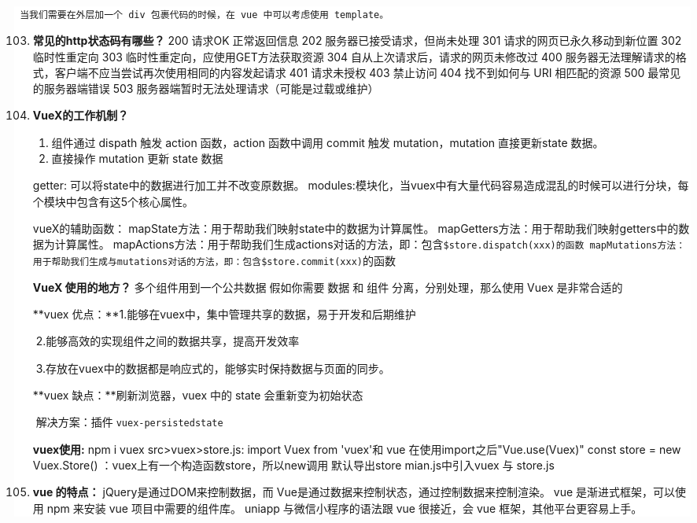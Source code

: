      当我们需要在外层加一个 div 包裹代码的时候，在 vue 中可以考虑使用 template。

103. **常见的http状态码有哪些？**
     	200  请求OK 正常返回信息
     	202  服务器已接受请求，但尚未处理
     	301  请求的网页已永久移动到新位置
     	302  临时性重定向
     	303  临时性重定向，应使用GET方法获取资源
     	304  自从上次请求后，请求的网页未修改过
     	400  服务器无法理解请求的格式，客户端不应当尝试再次使用相同的内容发起请求
     	401  请求未授权
     	403  禁止访问
     	404  找不到如何与 URI 相匹配的资源
     	500  最常见的服务器端错误
     	503  服务器端暂时无法处理请求（可能是过载或维护）

104. **VueX的工作机制？**

     	1. 组件通过 dispath 触发 action 函数，action 函数中调用 commit 触发 mutation，mutation 直接更新state 数据。
     	2. 直接操作 mutation 更新 state 数据
     	
     	getter: 可以将state中的数据进行加工并不改变原数据。
     	modules:模块化，当vuex中有大量代码容易造成混乱的时候可以进行分块，每个模块中包含有这5个核心属性。

     vueX的辅助函数：
     	mapState方法：用于帮助我们映射state中的数据为计算属性。
     	mapGetters方法：用于帮助我们映射getters中的数据为计算属性。
     	mapActions方法：用于帮助我们生成actions对话的方法，即：包含`$store.dispatch(xxx)的函数
     	mapMutations方法：用于帮助我们生成与mutations对话的方法，即：包含$store.commit(xxx)`的函数

     **VueX 使用的地方？**
     	多个组件用到一个公共数据
     	假如你需要 数据 和 组件 分离，分别处理，那么使用 Vuex 是非常合适的

     **vuex 优点：**1.能够在vuex中，集中管理共享的数据，易于开发和后期维护

     ​					 2.能够高效的实现组件之间的数据共享，提高开发效率

     ​					 3.存放在vuex中的数据都是响应式的，能够实时保持数据与页面的同步。

     **vuex 缺点：**刷新浏览器，vuex 中的 state 会重新变为初始状态

     ​					解决方案：插件  `vuex-persistedstate`

     **vuex使用:** 
     		npm i vuex
     		src>vuex>store.js:
     		  import Vuex from 'vuex'和 vue
     		  在使用import之后"Vue.use(Vuex)"
     		  const store = new Vuex.Store() ：vuex上有一个构造函数store，所以new调用
     		  默认导出store
     		 mian.js中引入vuex 与 store.js

105. **vue 的特点：**
     	jQuery是通过DOM来控制数据，而 Vue是通过数据来控制状态，通过控制数据来控制渲染。
     	vue 是渐进式框架，可以使用 npm 来安装 vue 项目中需要的组件库。
     	uniapp 与微信小程序的语法跟 vue 很接近，会 vue 框架，其他平台更容易上手。
